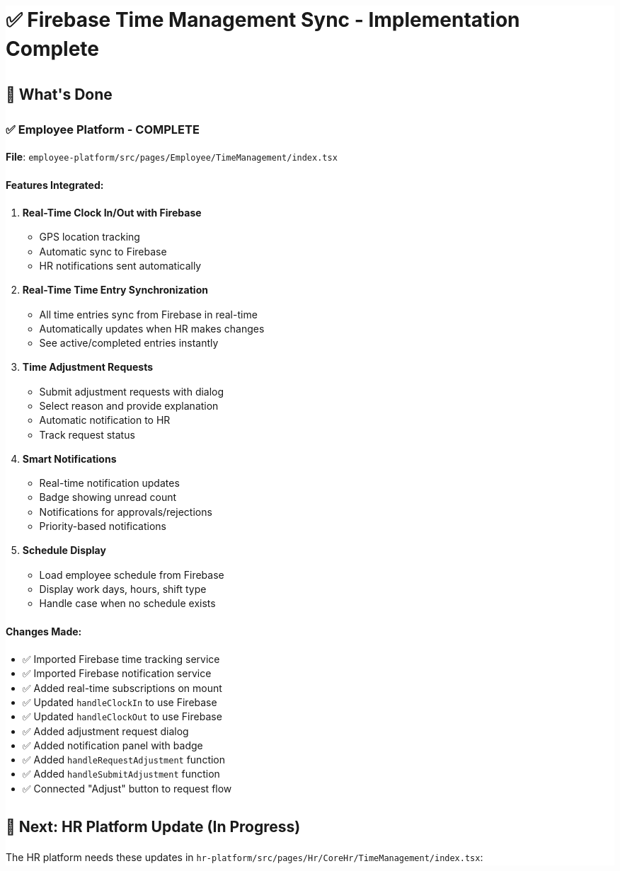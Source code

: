 # ✅ Firebase Time Management Sync - Implementation Complete

## 🎉 What's Done

### ✅ Employee Platform - COMPLETE
**File**: `employee-platform/src/pages/Employee/TimeManagement/index.tsx`

#### Features Integrated:
1. **Real-Time Clock In/Out with Firebase**
   - GPS location tracking
   - Automatic sync to Firebase
   - HR notifications sent automatically

2. **Real-Time Time Entry Synchronization**
   - All time entries sync from Firebase in real-time
   - Automatically updates when HR makes changes
   - See active/completed entries instantly

3. **Time Adjustment Requests**
   - Submit adjustment requests with dialog
   - Select reason and provide explanation
   - Automatic notification to HR
   - Track request status

4. **Smart Notifications**
   - Real-time notification updates
   - Badge showing unread count
   - Notifications for approvals/rejections
   - Priority-based notifications

5. **Schedule Display**
   - Load employee schedule from Firebase
   - Display work days, hours, shift type
   - Handle case when no schedule exists

#### Changes Made:
- ✅ Imported Firebase time tracking service
- ✅ Imported Firebase notification service
- ✅ Added real-time subscriptions on mount
- ✅ Updated `handleClockIn` to use Firebase
- ✅ Updated `handleClockOut` to use Firebase
- ✅ Added adjustment request dialog
- ✅ Added notification panel with badge
- ✅ Added `handleRequestAdjustment` function
- ✅ Added `handleSubmitAdjustment` function
- ✅ Connected "Adjust" button to request flow

## 🎯 Next: HR Platform Update (In Progress)

The HR platform needs these updates in `hr-platform/src/pages/Hr/CoreHr/TimeManagement/index.tsx`:
